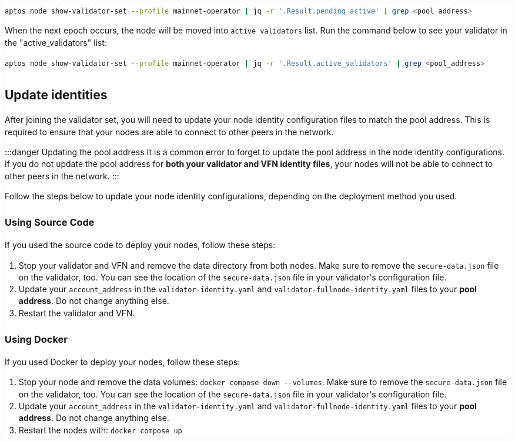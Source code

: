 ```bash
aptos node show-validator-set --profile mainnet-operator | jq -r '.Result.pending_active' | grep <pool_address>
```

When the next epoch occurs, the node will be moved into `active_validators` list. Run the command
below to see your validator in the "active_validators" list:

```bash
aptos node show-validator-set --profile mainnet-operator | jq -r '.Result.active_validators' | grep <pool_address>
```

## Update identities

After joining the validator set, you will need to update your node identity configuration files to match the pool address.
This is required to ensure that your nodes are able to connect to other peers in the network.

:::danger Updating the pool address
It is a common error to forget to update the pool address in the node identity configurations. If you do not
update the pool address for **both your validator and VFN identity files**, your nodes will not be able to connect to
other peers in the network.
:::

Follow the steps below to update your node identity configurations, depending on the deployment method you used.

### Using Source Code

If you used the source code to deploy your nodes, follow these steps:

1. Stop your validator and VFN and remove the data directory from both nodes. Make sure to remove the
   `secure-data.json` file on the validator, too. You can see the location of the `secure-data.json` file in your
   validator's configuration file.
2. Update your `account_address` in the `validator-identity.yaml` and `validator-fullnode-identity.yaml` files to your **pool address**. Do not change anything else.
3. Restart the validator and VFN.

### Using Docker

If you used Docker to deploy your nodes, follow these steps:

1. Stop your node and remove the data volumes: `docker compose down --volumes`. Make sure to remove the
   `secure-data.json` file on the validator, too. You can see the location of the `secure-data.json` file in your
   validator's configuration file.
2. Update your `account_address` in the `validator-identity.yaml` and `validator-fullnode-identity.yaml` files to your **pool address**.
   Do not change anything else.
3. Restart the nodes with: `docker compose up`
